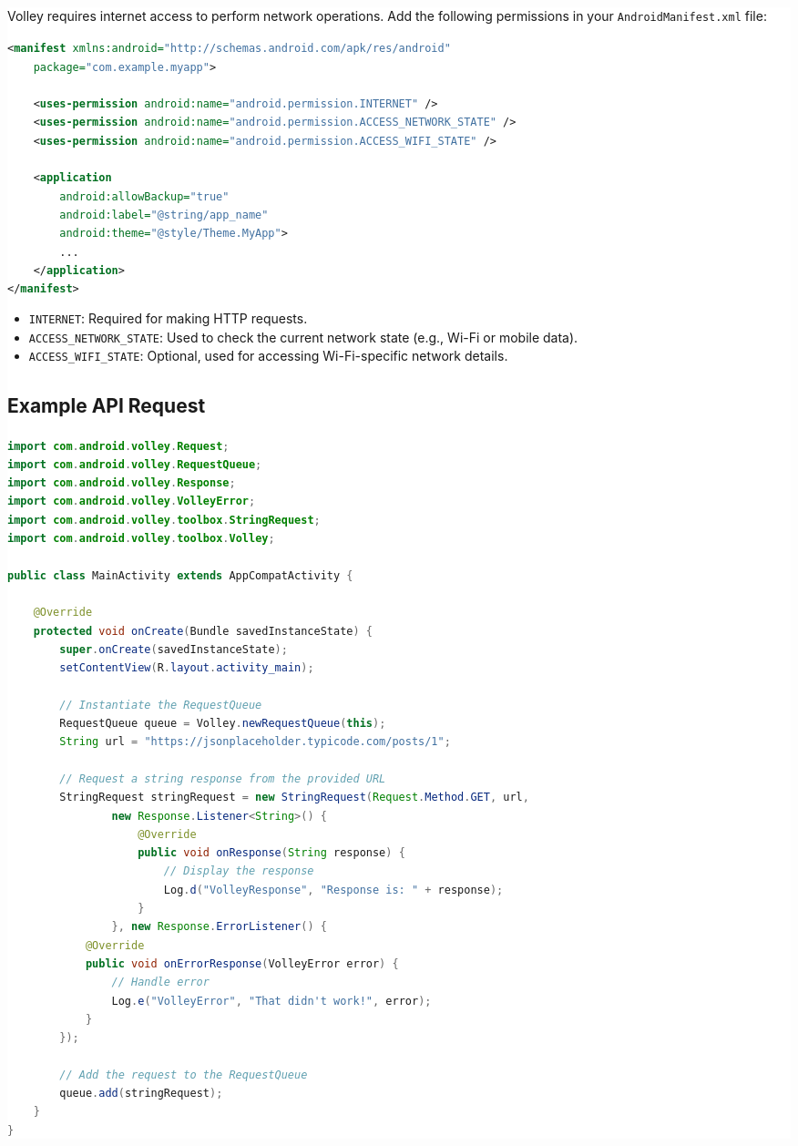 Volley requires internet access to perform network operations. Add the following permissions in your `AndroidManifest.xml` file:

```xml
<manifest xmlns:android="http://schemas.android.com/apk/res/android"
    package="com.example.myapp">

    <uses-permission android:name="android.permission.INTERNET" />
    <uses-permission android:name="android.permission.ACCESS_NETWORK_STATE" />
    <uses-permission android:name="android.permission.ACCESS_WIFI_STATE" />

    <application
        android:allowBackup="true"
        android:label="@string/app_name"
        android:theme="@style/Theme.MyApp">
        ...
    </application>
</manifest>
```

- `INTERNET`: Required for making HTTP requests.
- `ACCESS_NETWORK_STATE`: Used to check the current network state (e.g., Wi-Fi or mobile data).
- `ACCESS_WIFI_STATE`: Optional, used for accessing Wi-Fi-specific network details.

## Example API Request

```java
import com.android.volley.Request;
import com.android.volley.RequestQueue;
import com.android.volley.Response;
import com.android.volley.VolleyError;
import com.android.volley.toolbox.StringRequest;
import com.android.volley.toolbox.Volley;

public class MainActivity extends AppCompatActivity {

    @Override
    protected void onCreate(Bundle savedInstanceState) {
        super.onCreate(savedInstanceState);
        setContentView(R.layout.activity_main);

        // Instantiate the RequestQueue
        RequestQueue queue = Volley.newRequestQueue(this);
        String url = "https://jsonplaceholder.typicode.com/posts/1";

        // Request a string response from the provided URL
        StringRequest stringRequest = new StringRequest(Request.Method.GET, url,
                new Response.Listener<String>() {
                    @Override
                    public void onResponse(String response) {
                        // Display the response
                        Log.d("VolleyResponse", "Response is: " + response);
                    }
                }, new Response.ErrorListener() {
            @Override
            public void onErrorResponse(VolleyError error) {
                // Handle error
                Log.e("VolleyError", "That didn't work!", error);
            }
        });

        // Add the request to the RequestQueue
        queue.add(stringRequest);
    }
}
```